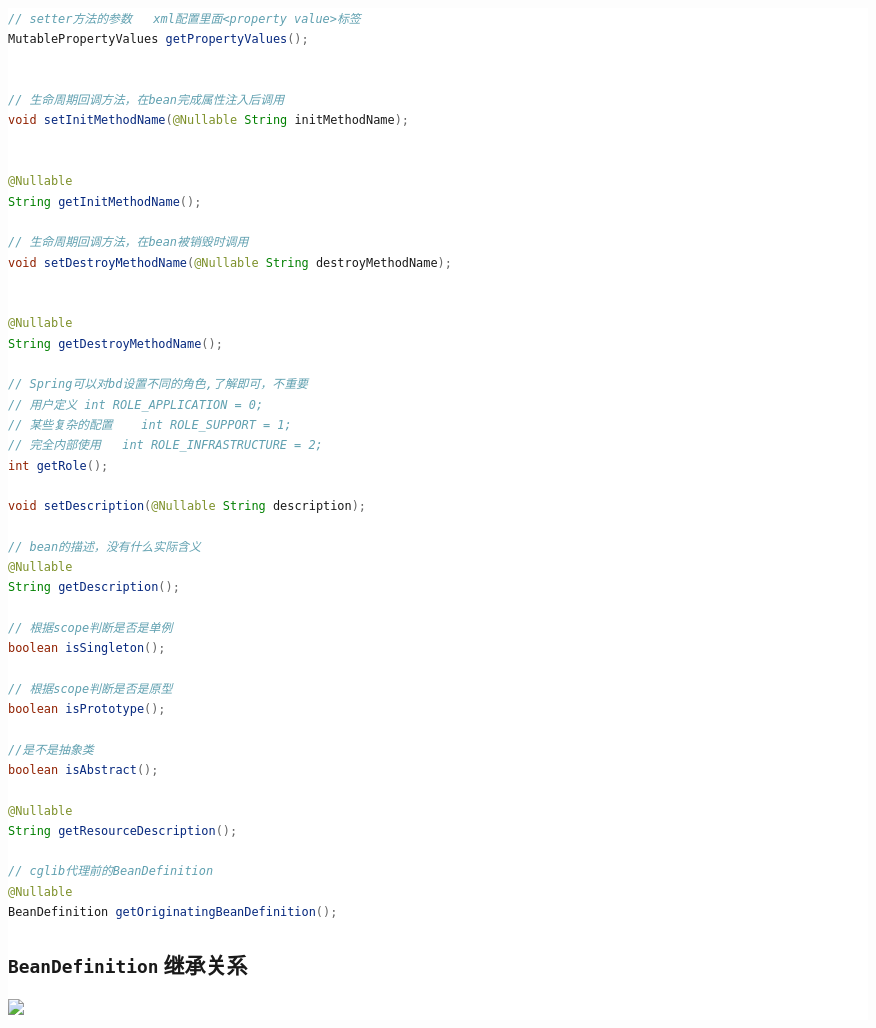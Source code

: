 ```java
// setter方法的参数   xml配置里面<property value>标签
MutablePropertyValues getPropertyValues();


// 生命周期回调方法，在bean完成属性注入后调用
void setInitMethodName(@Nullable String initMethodName);


@Nullable
String getInitMethodName();

// 生命周期回调方法，在bean被销毁时调用
void setDestroyMethodName(@Nullable String destroyMethodName);


@Nullable
String getDestroyMethodName();

// Spring可以对bd设置不同的角色,了解即可，不重要
// 用户定义 int ROLE_APPLICATION = 0;
// 某些复杂的配置    int ROLE_SUPPORT = 1;
// 完全内部使用   int ROLE_INFRASTRUCTURE = 2;
int getRole();

void setDescription(@Nullable String description);

// bean的描述，没有什么实际含义
@Nullable
String getDescription();

// 根据scope判断是否是单例
boolean isSingleton();

// 根据scope判断是否是原型
boolean isPrototype();

//是不是抽象类
boolean isAbstract();

@Nullable
String getResourceDescription();

// cglib代理前的BeanDefinition
@Nullable
BeanDefinition getOriginatingBeanDefinition();
```

## `BeanDefinition` 继承关系

![](https://pic-go-pigsun.oss-cn-shanghai.aliyuncs.com/pigGo/GenericBeanDefinition.png)
